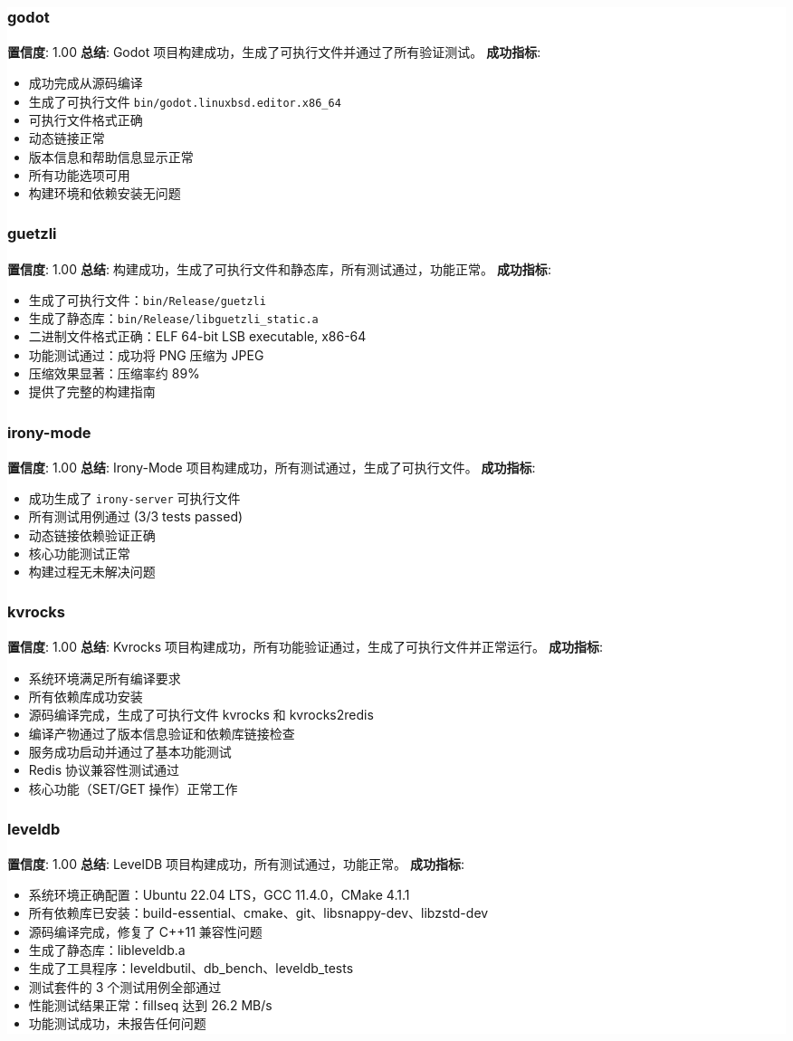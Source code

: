 ### godot
**置信度**: 1.00
**总结**: Godot 项目构建成功，生成了可执行文件并通过了所有验证测试。
**成功指标**:
- 成功完成从源码编译
- 生成了可执行文件 `bin/godot.linuxbsd.editor.x86_64`
- 可执行文件格式正确
- 动态链接正常
- 版本信息和帮助信息显示正常
- 所有功能选项可用
- 构建环境和依赖安装无问题

### guetzli
**置信度**: 1.00
**总结**: 构建成功，生成了可执行文件和静态库，所有测试通过，功能正常。
**成功指标**:
- 生成了可执行文件：`bin/Release/guetzli`
- 生成了静态库：`bin/Release/libguetzli_static.a`
- 二进制文件格式正确：ELF 64-bit LSB executable, x86-64
- 功能测试通过：成功将 PNG 压缩为 JPEG
- 压缩效果显著：压缩率约 89%
- 提供了完整的构建指南

### irony-mode
**置信度**: 1.00
**总结**: Irony-Mode 项目构建成功，所有测试通过，生成了可执行文件。
**成功指标**:
- 成功生成了 `irony-server` 可执行文件
- 所有测试用例通过 (3/3 tests passed)
- 动态链接依赖验证正确
- 核心功能测试正常
- 构建过程无未解决问题

### kvrocks
**置信度**: 1.00
**总结**: Kvrocks 项目构建成功，所有功能验证通过，生成了可执行文件并正常运行。
**成功指标**:
- 系统环境满足所有编译要求
- 所有依赖库成功安装
- 源码编译完成，生成了可执行文件 kvrocks 和 kvrocks2redis
- 编译产物通过了版本信息验证和依赖库链接检查
- 服务成功启动并通过了基本功能测试
- Redis 协议兼容性测试通过
- 核心功能（SET/GET 操作）正常工作

### leveldb
**置信度**: 1.00
**总结**: LevelDB 项目构建成功，所有测试通过，功能正常。
**成功指标**:
- 系统环境正确配置：Ubuntu 22.04 LTS，GCC 11.4.0，CMake 4.1.1
- 所有依赖库已安装：build-essential、cmake、git、libsnappy-dev、libzstd-dev
- 源码编译完成，修复了 C++11 兼容性问题
- 生成了静态库：libleveldb.a
- 生成了工具程序：leveldbutil、db_bench、leveldb_tests
- 测试套件的 3 个测试用例全部通过
- 性能测试结果正常：fillseq 达到 26.2 MB/s
- 功能测试成功，未报告任何问题
